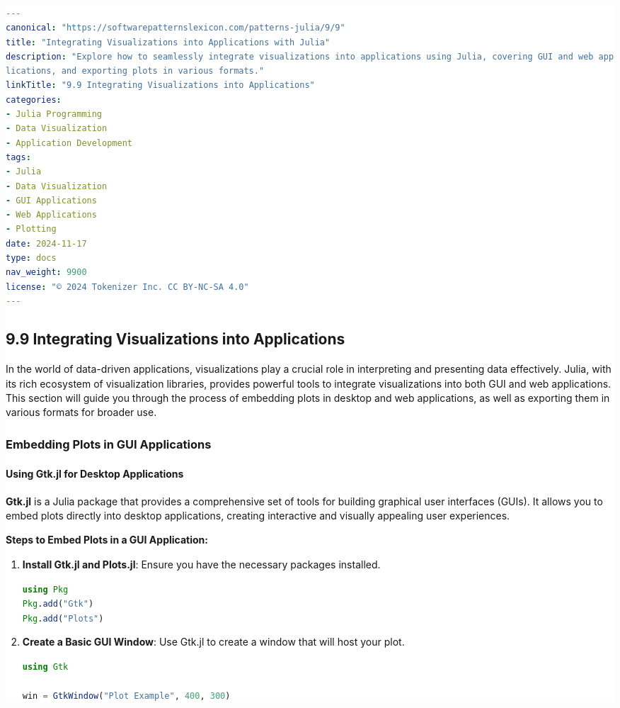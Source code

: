 ```yaml
---
canonical: "https://softwarepatternslexicon.com/patterns-julia/9/9"
title: "Integrating Visualizations into Applications with Julia"
description: "Explore how to seamlessly integrate visualizations into applications using Julia, covering GUI and web applications, and exporting plots in various formats."
linkTitle: "9.9 Integrating Visualizations into Applications"
categories:
- Julia Programming
- Data Visualization
- Application Development
tags:
- Julia
- Data Visualization
- GUI Applications
- Web Applications
- Plotting
date: 2024-11-17
type: docs
nav_weight: 9900
license: "© 2024 Tokenizer Inc. CC BY-NC-SA 4.0"
---
```


## 9.9 Integrating Visualizations into Applications

In the world of data-driven applications, visualizations play a crucial role in interpreting and presenting data effectively. Julia, with its rich ecosystem of visualization libraries, provides powerful tools to integrate visualizations into both GUI and web applications. This section will guide you through the process of embedding plots in desktop and web applications, as well as exporting them in various formats for broader use.

### Embedding Plots in GUI Applications

#### Using Gtk.jl for Desktop Applications

**Gtk.jl** is a Julia package that provides a comprehensive set of tools for building graphical user interfaces (GUIs). It allows you to embed plots directly into desktop applications, creating interactive and visually appealing user experiences.

**Steps to Embed Plots in a GUI Application:**

1. **Install Gtk.jl and Plots.jl**: Ensure you have the necessary packages installed.
   ```julia
   using Pkg
   Pkg.add("Gtk")
   Pkg.add("Plots")
   ```

2. **Create a Basic GUI Window**: Use Gtk.jl to create a window that will host your plot.
   ```julia
   using Gtk

   win = GtkWindow("Plot Example", 400, 300)
   ```
